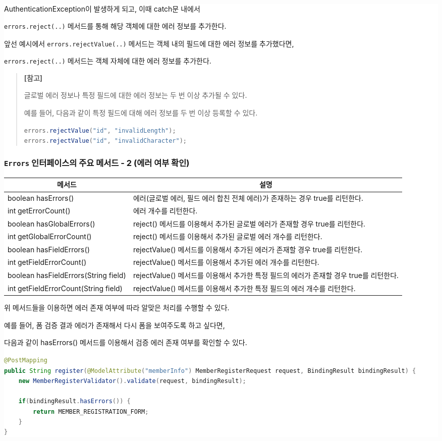 AuthenticationException이 발생하게 되고, 이때 catch문 내에서 

`errors.reject(..)` 메서드를 통해 해당 객체에 대한 에러 정보를 추가한다.



앞선 예시에서 `errors.rejectValue(..)` 메서드는 객체 내의 필드에 대한 에러 정보를 추가했다면,

 `errors.reject(..)` 메서드는 객체 자체에 대한 에러 정보를 추가한다.





> **[참고]**
>
> 글로벌 에러 정보나 특정 필드에 대한 에러 정보는 두 번 이상 추가될 수 있다.
>
> 예를 들어, 다음과 같이 특정 필드에 대해 에러 정보를 두 번 이상 등록할 수 있다.
>
> ```java
> errors.rejectValue("id", "invalidLength");
> errors.rejectValue("id", "invalidCharacter");
> ```







### `Errors` 인터페이스의 주요 메서드 - 2 (에러 여부 확인)

| 메서드                               | 설명                                                         |
| ------------------------------------ | ------------------------------------------------------------ |
| boolean hasErrors()                  | 에러(글로벌 에러, 필드 에러 합친 전체 에러)가 존재하는 경우 true를 리턴한다. |
| int getErrorCount()                  | 에러 개수를 리턴한다.                                        |
| boolean hasGlobalErrors()            | reject() 메서드를 이용해서 추가된 글로벌 에러가 존재할 경우 true를 리턴한다. |
| int getGlobalErrorCount()            | reject() 메서드를 이용해서 추가된 글로벌 에러 개수를 리턴한다. |
| boolean hasFieldErrors()             | rejectValue() 메서드를 이용해서 추가된 에러가 존재할 경우 true를 리턴한다. |
| int getFieldErrorCount()             | rejectValue() 메서드를 이용해서 추가된 에러 개수를 리턴한다. |
| boolean hasFieldErrors(String field) | rejectValue() 메서드를 이용해서 추가한 특정 필드의 에러가 존재할 경우 true를 리턴한다. |
| int getFieldErrorCount(String field) | rejectValue() 메서드를 이용해서 추가한 특정 필드의 에러 개수를 리턴한다. |





위 메서드들을 이용하면 에러 존재 여부에 따라 알맞은 처리를 수행할 수 있다.

예를 들어, 폼 검증 결과 에러가 존재해서 다시 폼을 보여주도록 하고 싶다면, 

다음과 같이 hasErrors() 메서드를 이용해서 검증 에러 존재 여부를 확인할 수 있다.

```java
@PostMapping
public String register(@ModelAttribute("memberInfo") MemberRegisterRequest request, BindingResult bindingResult) {
    new MemberRegisterValidator().validate(request, bindingResult);
    
    if(bindingResult.hasErrors()) {
        return MEMBER_REGISTRATION_FORM;
    }
}
```
